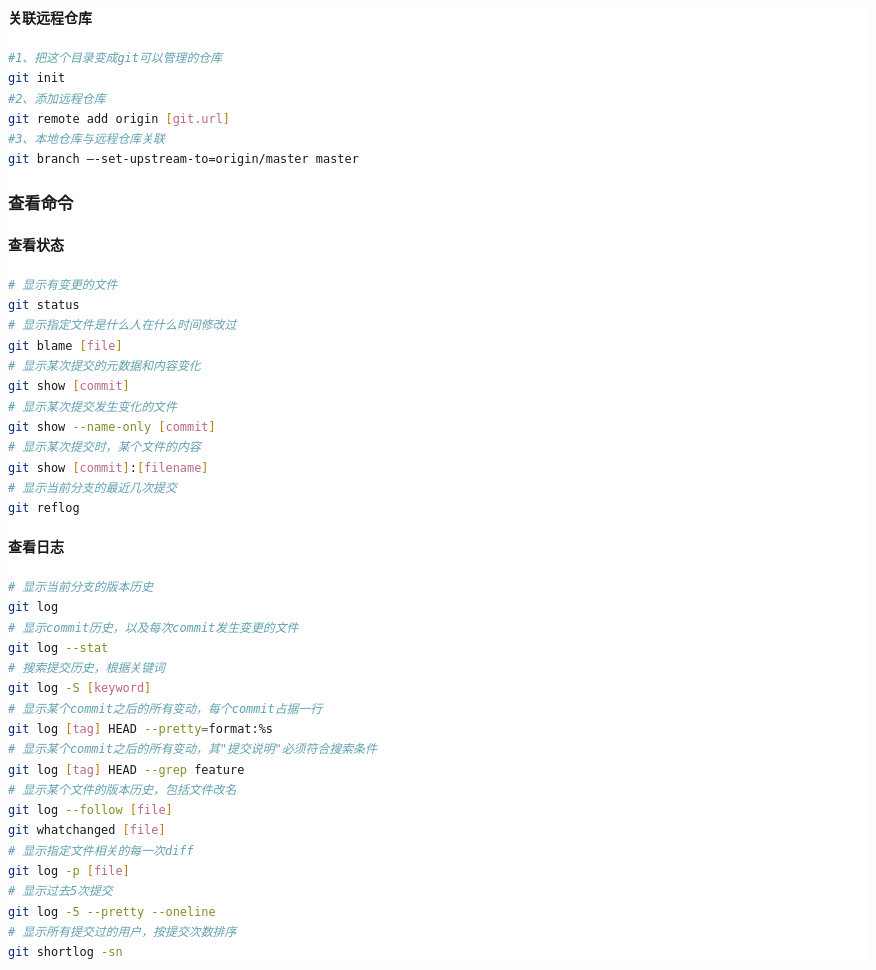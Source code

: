 #### 关联远程仓库

```sh
#1、把这个目录变成git可以管理的仓库
git init
#2、添加远程仓库
git remote add origin [git.url]
#3、本地仓库与远程仓库关联
git branch –-set-upstream-to=origin/master master
```

### 查看命令

#### 查看状态

```sh
# 显示有变更的文件
git status
# 显示指定文件是什么人在什么时间修改过
git blame [file]
# 显示某次提交的元数据和内容变化
git show [commit]
# 显示某次提交发生变化的文件
git show --name-only [commit]
# 显示某次提交时，某个文件的内容
git show [commit]:[filename]
# 显示当前分支的最近几次提交
git reflog
```

#### 查看日志

```sh
# 显示当前分支的版本历史
git log
# 显示commit历史，以及每次commit发生变更的文件
git log --stat
# 搜索提交历史，根据关键词
git log -S [keyword]
# 显示某个commit之后的所有变动，每个commit占据一行
git log [tag] HEAD --pretty=format:%s
# 显示某个commit之后的所有变动，其"提交说明"必须符合搜索条件
git log [tag] HEAD --grep feature
# 显示某个文件的版本历史，包括文件改名
git log --follow [file]
git whatchanged [file]
# 显示指定文件相关的每一次diff
git log -p [file]
# 显示过去5次提交
git log -5 --pretty --oneline
# 显示所有提交过的用户，按提交次数排序
git shortlog -sn
```
